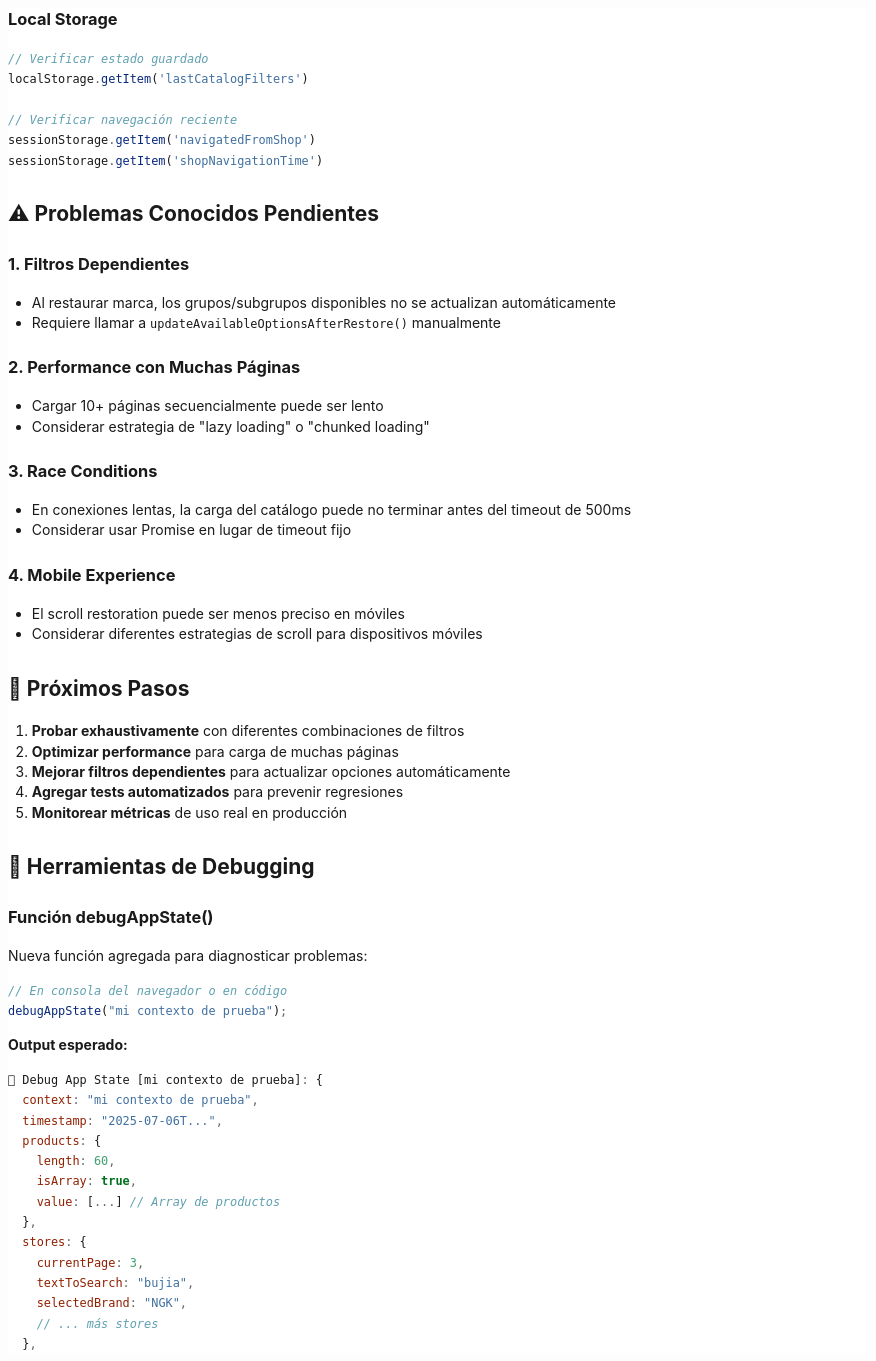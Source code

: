 ### Local Storage
```javascript
// Verificar estado guardado
localStorage.getItem('lastCatalogFilters')

// Verificar navegación reciente
sessionStorage.getItem('navigatedFromShop')
sessionStorage.getItem('shopNavigationTime')
```

## ⚠️ Problemas Conocidos Pendientes

### 1. **Filtros Dependientes**
- Al restaurar marca, los grupos/subgrupos disponibles no se actualizan automáticamente
- Requiere llamar a `updateAvailableOptionsAfterRestore()` manualmente

### 2. **Performance con Muchas Páginas**
- Cargar 10+ páginas secuencialmente puede ser lento
- Considerar estrategia de "lazy loading" o "chunked loading"

### 3. **Race Conditions**
- En conexiones lentas, la carga del catálogo puede no terminar antes del timeout de 500ms
- Considerar usar Promise en lugar de timeout fijo

### 4. **Mobile Experience**
- El scroll restoration puede ser menos preciso en móviles
- Considerar diferentes estrategias de scroll para dispositivos móviles

## 🔄 Próximos Pasos

1. **Probar exhaustivamente** con diferentes combinaciones de filtros
2. **Optimizar performance** para carga de muchas páginas
3. **Mejorar filtros dependientes** para actualizar opciones automáticamente
4. **Agregar tests automatizados** para prevenir regresiones
5. **Monitorear métricas** de uso real en producción

## 🐛 Herramientas de Debugging

### Función debugAppState()
Nueva función agregada para diagnosticar problemas:

```javascript
// En consola del navegador o en código
debugAppState("mi contexto de prueba");
```

**Output esperado:**
```javascript
🐛 Debug App State [mi contexto de prueba]: {
  context: "mi contexto de prueba",
  timestamp: "2025-07-06T...",
  products: {
    length: 60,
    isArray: true,
    value: [...] // Array de productos
  },
  stores: {
    currentPage: 3,
    textToSearch: "bujia",
    selectedBrand: "NGK",
    // ... más stores
  },
```